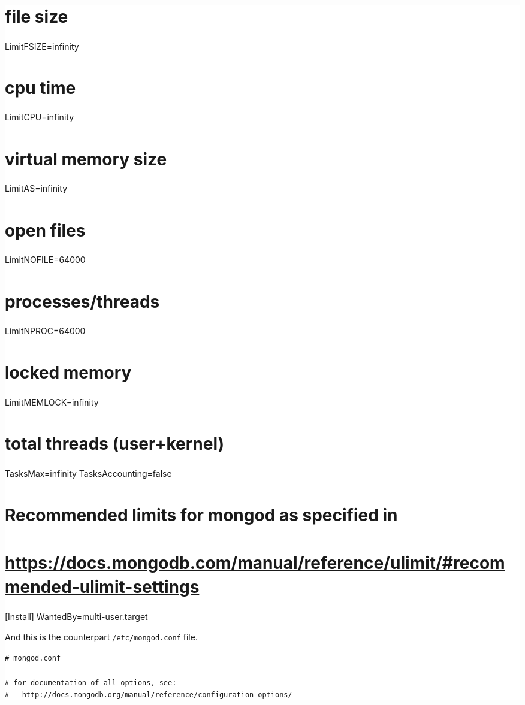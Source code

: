    # file size

   LimitFSIZE=infinity

   # cpu time

   LimitCPU=infinity

   # virtual memory size

   LimitAS=infinity

   # open files

   LimitNOFILE=64000

   # processes/threads

   LimitNPROC=64000

   # locked memory

   LimitMEMLOCK=infinity

   # total threads (user\+kernel)

   TasksMax=infinity
   TasksAccounting=false

   # Recommended limits for mongod as specified in

   # https://docs.mongodb.com/manual/reference/ulimit/#recommended-ulimit-settings

   \[Install\]
   WantedBy=multi-user.target

And this is the counterpart `/etc/mongod.conf` file.

    # mongod.conf
    
    # for documentation of all options, see:
    #   http://docs.mongodb.org/manual/reference/configuration-options/
    